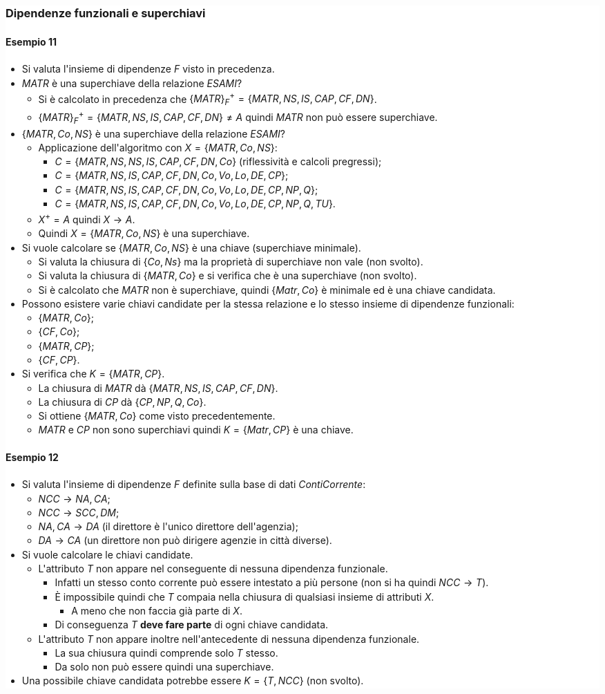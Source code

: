 ### Dipendenze funzionali e superchiavi

#### Esempio 11

- Si valuta l'insieme di dipendenze $F$ visto in precedenza.
- $MATR$ è una superchiave della relazione $ESAMI$?
    - Si è calcolato in precedenza che $\{MATR\}_F^+ = \{ MATR, NS, IS, CAP, CF, DN  \}$.
    - $\{MATR\}_F^+ = \{ MATR, NS, IS, CAP, CF, DN  \} \neq A$ quindi $MATR$ non può essere superchiave.
- $\{MATR, Co, NS\}$ è una superchiave della relazione $ESAMI$?
    - Applicazione dell'algoritmo con $X = \{MATR, Co, NS\}$:
        - $C = \{ MATR, NS, NS, IS, CAP, CF, DN, Co\}$ (riflessività e calcoli pregressi);
        - $C = \{ MATR, NS, IS, CAP, CF, DN, Co, Vo, Lo, DE, CP\}$;
        - $C = \{ MATR, NS, IS, CAP, CF, DN, Co, Vo, Lo, DE, CP, NP, Q\}$;
        - $C = \{ MATR, NS, IS, CAP, CF, DN, Co, Vo, Lo, DE, CP, NP, Q, TU\}$.
    - $X^+ = A$ quindi $X \rightarrow A$.
    - Quindi $X = \{MATR, Co, NS\}$ è una superchiave.
- Si vuole calcolare se $\{MATR, Co, NS\}$ è una chiave (superchiave minimale).
    - Si valuta la chiusura di $\{Co, Ns\}$ ma la proprietà di superchiave non vale (non svolto).
    - Si valuta la chiusura di $\{MATR, Co\}$ e si verifica che è una superchiave (non svolto).
    - Si è calcolato che $MATR$ non è superchiave, quindi $\{Matr, Co\}$ è minimale ed è una chiave candidata.
- Possono esistere varie chiavi candidate per la stessa relazione e lo stesso insieme di dipendenze funzionali:
    - $\{MATR, Co\}$;
    - $\{CF, Co\}$;
    - $\{MATR, CP\}$;
    - $\{CF, CP\}$.
- Si verifica che $K = \{MATR, CP \}$.
    - La chiusura di $MATR$ dà $\{MATR, NS, IS, CAP, CF, DN\}$.
    - La chiusura di $CP$ dà $\{CP, NP, Q, Co\}$.
    - Si ottiene $\{MATR, Co\}$ come visto precedentemente.
    - $MATR$ e $CP$ non sono superchiavi quindi $K = \{Matr, CP\}$ è una chiave.

#### Esempio 12

- Si valuta l'insieme di dipendenze $F$ definite sulla base di dati *ContiCorrente*:
    - $NCC \rightarrow NA, CA$;
    - $NCC \rightarrow SCC, DM$;
    - $NA, CA \rightarrow DA$ (il direttore è l'unico direttore dell'agenzia);
    - $DA \rightarrow CA$ (un direttore non può dirigere agenzie in città diverse).
- Si vuole calcolare le chiavi candidate.
    - L'attributo $T$ non appare nel conseguente di nessuna dipendenza funzionale.
        - Infatti un stesso conto corrente può essere intestato a più persone (non si ha quindi $NCC \rightarrow T$).
        - È impossibile quindi che $T$ compaia nella chiusura di qualsiasi insieme di attributi $X$.
            - A meno che non faccia già parte di $X$.
        - Di conseguenza $T$ **deve fare parte** di ogni chiave candidata.
    - L'attributo $T$ non appare inoltre nell'antecedente di nessuna dipendenza funzionale.
        - La sua chiusura quindi comprende solo $T$ stesso.
        - Da solo non può essere quindi una superchiave.
- Una possibile chiave candidata potrebbe essere $K = \{T, NCC\}$ (non svolto).
